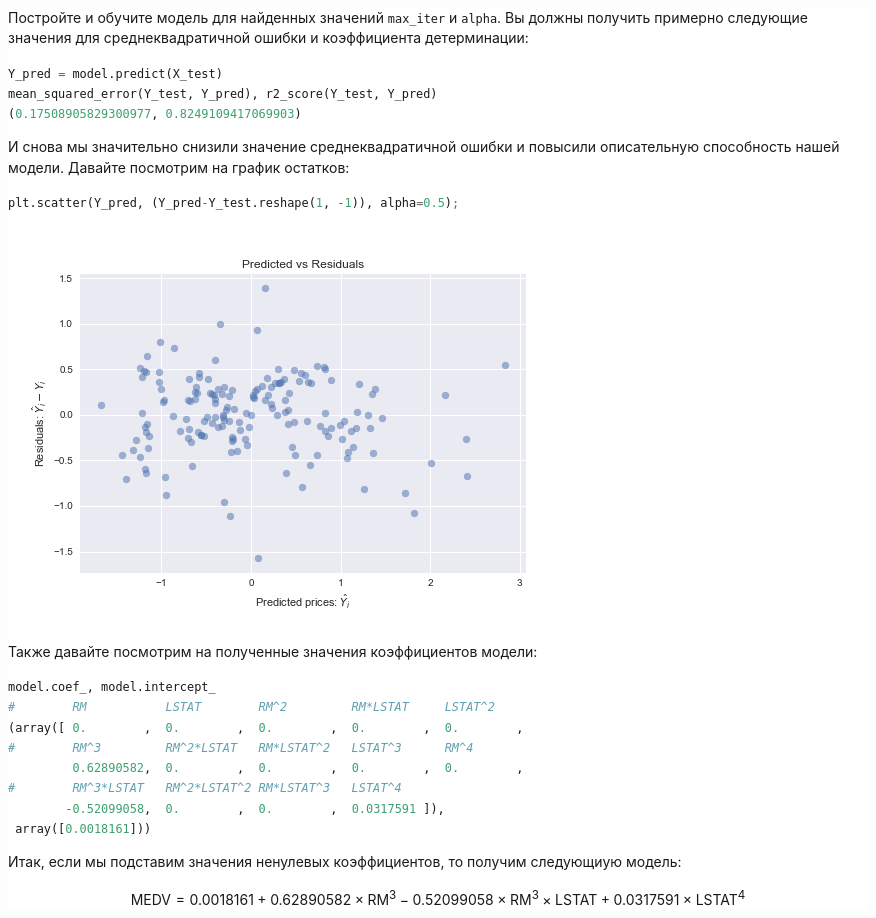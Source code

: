 Постройте и обучите модель для найденных значений `max_iter` и `alpha`. Вы должны получить примерно следующие значения для среднеквадратичной ошибки и коэффициента детерминации:

```python
Y_pred = model.predict(X_test)
mean_squared_error(Y_test, Y_pred), r2_score(Y_test, Y_pred)
(0.17508905829300977, 0.8249109417069903)
```

И снова мы значительно снизили значение среднеквадратичной ошибки и повысили описательную способность нашей модели. Давайте посмотрим на график остатков:

```python
plt.scatter(Y_pred, (Y_pred-Y_test.reshape(1, -1)), alpha=0.5);
```

<img src="/assets/images/11-ml/lr_residuals3.png">

Также давайте посмотрим на полученные значения коэффициентов модели:

```python
model.coef_, model.intercept_
#        RM           LSTAT        RM^2         RM*LSTAT     LSTAT^2
(array([ 0.        ,  0.        ,  0.        ,  0.        ,  0.        ,
#        RM^3         RM^2*LSTAT   RM*LSTAT^2   LSTAT^3      RM^4
         0.62890582,  0.        ,  0.        ,  0.        ,  0.        ,
#        RM^3*LSTAT   RM^2*LSTAT^2 RM*LSTAT^3   LSTAT^4
        -0.52099058,  0.        ,  0.        ,  0.0317591 ]),
 array([0.0018161]))
```

Итак, если мы подставим значения ненулевых коэффициентов, то получим следующиую модель:

$$
\text{MEDV} = 0.0018161 + 0.62890582 \times \text{RM}^3 - 0.52099058 \times \text{RM}^3 \times \text{LSTAT} + 0.0317591 \times \text{LSTAT}^4
$$
